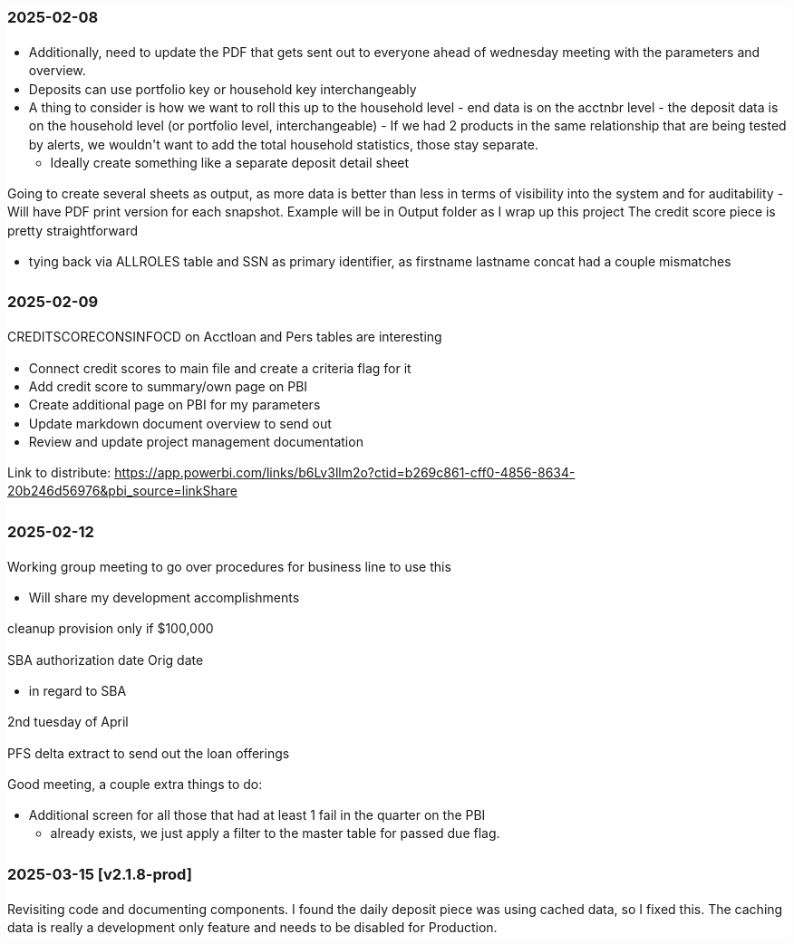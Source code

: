 ### 2025-02-08
- Additionally, need to update the PDF that gets sent out to everyone ahead of wednesday meeting with the parameters and overview.
- Deposits can use portfolio key or household key interchangeably
- A thing to consider is how we want to roll this up to the household level
        - end data is on the acctnbr level
        - the deposit data is on the household level (or portfolio level, interchangeable)
        - If we had 2 products in the same relationship that are being tested by alerts, we wouldn't want to add the total household statistics, those stay separate.
    - Ideally create something like a separate deposit detail sheet

Going to create several sheets as output, as more data is better than less in terms of visibility into the system and for auditability
    - Will have PDF print version for each snapshot. Example will be in Output folder as I wrap up this project
The credit score piece is pretty straightforward
- tying back via ALLROLES table and SSN as primary identifier, as firstname lastname concat had a couple mismatches

### 2025-02-09
CREDITSCORECONSINFOCD on Acctloan and Pers tables are interesting
- Connect credit scores to main file and create a criteria flag for it
- Add credit score to summary/own page on PBI
- Create additional page on PBI for my parameters
- Update markdown document overview to send out
- Review and update project management documentation

Link to distribute:
https://app.powerbi.com/links/b6Lv3llm2o?ctid=b269c861-cff0-4856-8634-20b246d56976&pbi_source=linkShare


### 2025-02-12
Working group meeting to go over procedures for business line to use this
- Will share my development accomplishments

cleanup provision only if $100,000

SBA authorization date
Orig date
- in regard to SBA

2nd tuesday of April

PFS delta extract to send out the loan offerings

Good meeting, a couple extra things to do:
- Additional screen for all those that had at least 1 fail in the quarter on the PBI
    - already exists, we just apply a filter to the master table for passed due flag.

### 2025-03-15 [v2.1.8-prod]
Revisiting code and documenting components. I found the daily deposit piece was using cached data, so I fixed this. The caching data is really a development only feature and needs to be disabled for Production.
